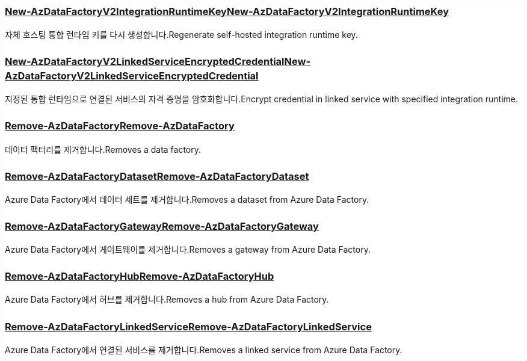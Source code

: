 ### [<span data-ttu-id="acff6-179">New-AzDataFactoryV2IntegrationRuntimeKey</span><span class="sxs-lookup"><span data-stu-id="acff6-179">New-AzDataFactoryV2IntegrationRuntimeKey</span></span>](New-AzDataFactoryV2IntegrationRuntimeKey.md)
<span data-ttu-id="acff6-180">자체 호스팅 통합 런타임 키를 다시 생성합니다.</span><span class="sxs-lookup"><span data-stu-id="acff6-180">Regenerate self-hosted integration runtime key.</span></span>

### [<span data-ttu-id="acff6-181">New-AzDataFactoryV2LinkedServiceEncryptedCredential</span><span class="sxs-lookup"><span data-stu-id="acff6-181">New-AzDataFactoryV2LinkedServiceEncryptedCredential</span></span>](New-AzDataFactoryV2LinkedServiceEncryptedCredential.md)
<span data-ttu-id="acff6-182">지정된 통합 런타임으로 연결된 서비스의 자격 증명을 암호화합니다.</span><span class="sxs-lookup"><span data-stu-id="acff6-182">Encrypt credential in linked service with specified integration runtime.</span></span>

### [<span data-ttu-id="acff6-183">Remove-AzDataFactory</span><span class="sxs-lookup"><span data-stu-id="acff6-183">Remove-AzDataFactory</span></span>](Remove-AzDataFactory.md)
<span data-ttu-id="acff6-184">데이터 팩터리를 제거합니다.</span><span class="sxs-lookup"><span data-stu-id="acff6-184">Removes a data factory.</span></span>

### [<span data-ttu-id="acff6-185">Remove-AzDataFactoryDataset</span><span class="sxs-lookup"><span data-stu-id="acff6-185">Remove-AzDataFactoryDataset</span></span>](Remove-AzDataFactoryDataset.md)
<span data-ttu-id="acff6-186">Azure Data Factory에서 데이터 세트를 제거합니다.</span><span class="sxs-lookup"><span data-stu-id="acff6-186">Removes a dataset from Azure Data Factory.</span></span>

### [<span data-ttu-id="acff6-187">Remove-AzDataFactoryGateway</span><span class="sxs-lookup"><span data-stu-id="acff6-187">Remove-AzDataFactoryGateway</span></span>](Remove-AzDataFactoryGateway.md)
<span data-ttu-id="acff6-188">Azure Data Factory에서 게이트웨이를 제거합니다.</span><span class="sxs-lookup"><span data-stu-id="acff6-188">Removes a gateway from Azure Data Factory.</span></span>

### [<span data-ttu-id="acff6-189">Remove-AzDataFactoryHub</span><span class="sxs-lookup"><span data-stu-id="acff6-189">Remove-AzDataFactoryHub</span></span>](Remove-AzDataFactoryHub.md)
<span data-ttu-id="acff6-190">Azure Data Factory에서 허브를 제거합니다.</span><span class="sxs-lookup"><span data-stu-id="acff6-190">Removes a hub from Azure Data Factory.</span></span>

### [<span data-ttu-id="acff6-191">Remove-AzDataFactoryLinkedService</span><span class="sxs-lookup"><span data-stu-id="acff6-191">Remove-AzDataFactoryLinkedService</span></span>](Remove-AzDataFactoryLinkedService.md)
<span data-ttu-id="acff6-192">Azure Data Factory에서 연결된 서비스를 제거합니다.</span><span class="sxs-lookup"><span data-stu-id="acff6-192">Removes a linked service from Azure Data Factory.</span></span>
